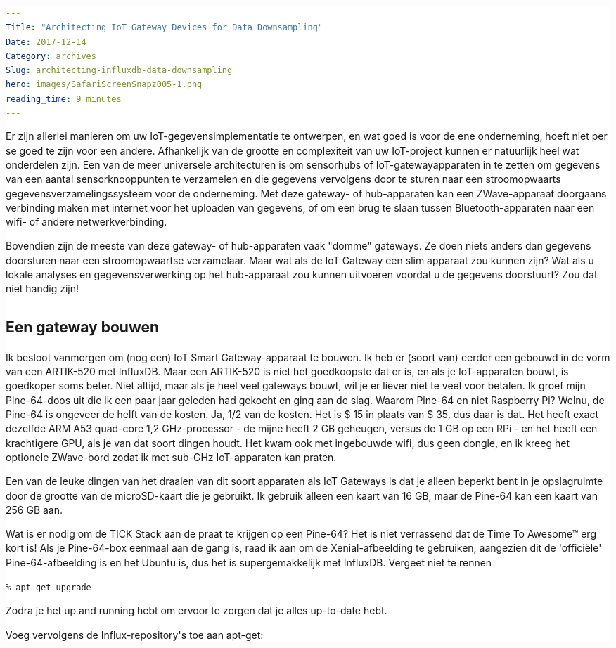 ```yaml
---
Title: "Architecting IoT Gateway Devices for Data Downsampling"
Date: 2017-12-14
Category: archives
Slug: architecting-influxdb-data-downsampling
hero: images/SafariScreenSnapz005-1.png
reading_time: 9 minutes
---
```



Er zijn allerlei manieren om uw IoT-gegevensimplementatie te ontwerpen, en wat goed is voor de ene onderneming, hoeft niet per se goed te zijn voor een andere. Afhankelijk van de grootte en complexiteit van uw IoT-project kunnen er natuurlijk heel wat onderdelen zijn. Een van de meer universele architecturen is om sensorhubs of IoT-gatewayapparaten in te zetten om gegevens van een aantal sensorknooppunten te verzamelen en die gegevens vervolgens door te sturen naar een stroomopwaarts gegevensverzamelingssysteem voor de onderneming. Met deze gateway- of hub-apparaten kan een ZWave-apparaat doorgaans verbinding maken met internet voor het uploaden van gegevens, of om een brug te slaan tussen Bluetooth-apparaten naar een wifi- of andere netwerkverbinding.

Bovendien zijn de meeste van deze gateway- of hub-apparaten vaak "domme" gateways. Ze doen niets anders dan gegevens doorsturen naar een stroomopwaartse verzamelaar. Maar wat als de IoT Gateway een slim apparaat zou kunnen zijn? Wat als u lokale analyses en gegevensverwerking op het hub-apparaat zou kunnen uitvoeren voordat u de gegevens doorstuurt? Zou dat niet handig zijn!

## Een gateway bouwen

Ik besloot vanmorgen om (nog een) IoT Smart Gateway-apparaat te bouwen. Ik heb er (soort van) eerder een gebouwd in de vorm van een ARTIK-520 met InfluxDB. Maar een ARTIK-520 is niet het goedkoopste dat er is, en als je IoT-apparaten bouwt, is goedkoper soms beter. Niet altijd, maar als je heel veel gateways bouwt, wil je er liever niet te veel voor betalen. Ik groef mijn Pine-64-doos uit die ik een paar jaar geleden had gekocht en ging aan de slag. Waarom Pine-64 en niet Raspberry Pi? Welnu, de Pine-64 is ongeveer de helft van de kosten. Ja, 1/2 van de kosten. Het is $ 15 in plaats van $ 35, dus daar is dat. Het heeft exact dezelfde ARM A53 quad-core 1,2 GHz-processor - de mijne heeft 2 GB geheugen, versus de 1 GB op een RPi - en het heeft een krachtigere GPU, als je van dat soort dingen houdt. Het kwam ook met ingebouwde wifi, dus geen dongle, en ik kreeg het optionele ZWave-bord zodat ik met sub-GHz IoT-apparaten kan praten.

Een van de leuke dingen van het draaien van dit soort apparaten als IoT Gateways is dat je alleen beperkt bent in je opslagruimte door de grootte van de microSD-kaart die je gebruikt. Ik gebruik alleen een kaart van 16 GB, maar de Pine-64 kan een kaart van 256 GB aan.

Wat is er nodig om de TICK Stack aan de praat te krijgen op een Pine-64? Het is niet verrassend dat de Time To Awesome™ erg kort is! Als je Pine-64-box eenmaal aan de gang is, raad ik aan om de Xenial-afbeelding te gebruiken, aangezien dit de 'officiële' Pine-64-afbeelding is en het Ubuntu is, dus het is supergemakkelijk met InfluxDB. Vergeet niet te rennen

```bash
% apt-get upgrade
```

Zodra je het up and running hebt om ervoor te zorgen dat je alles up-to-date hebt.

Voeg vervolgens de Influx-repository's toe aan apt-get:
